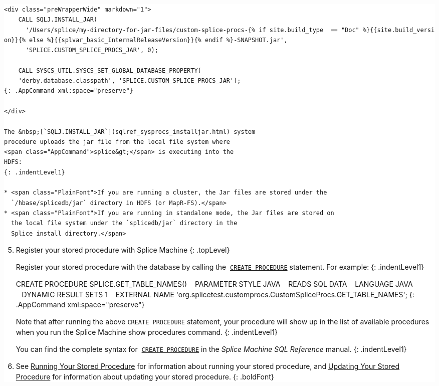     <div class="preWrapperWide" markdown="1">
        CALL SQLJ.INSTALL_JAR(
          '/Users/splice/my-directory-for-jar-files/custom-splice-procs-{% if site.build_type  == "Doc" %}{{site.build_version}}{% else %}{{splvar_basic_InternalReleaseVersion}}{% endif %}-SNAPSHOT.jar',
          'SPLICE.CUSTOM_SPLICE_PROCS_JAR', 0);

        CALL SYSCS_UTIL.SYSCS_SET_GLOBAL_DATABASE_PROPERTY(
        'derby.database.classpath', 'SPLICE.CUSTOM_SPLICE_PROCS_JAR');
    {: .AppCommand xml:space="preserve"}

    </div>

    The &nbsp;[`SQLJ.INSTALL_JAR`](sqlref_sysprocs_installjar.html) system
    procedure uploads the jar file from the local file system where
    <span class="AppCommand">splice&gt;</span> is executing into the
    HDFS:
    {: .indentLevel1}

    * <span class="PlainFont">If you are running a cluster, the Jar files are stored under the
      `/hbase/splicedb/jar` directory in HDFS (or MapR-FS).</span>
    * <span class="PlainFont">If you are running in standalone mode, the Jar files are stored on
      the local file system under the `splicedb/jar` directory in the
      Splice install directory.</span>

5.  Register your stored procedure with Splice Machine
    {: .topLevel}

    Register your stored procedure with the database by calling the
   &nbsp;[`CREATE PROCEDURE`](sqlref_statements_createprocedure.html)
    statement. For example:
    {: .indentLevel1}

    <div class="preWrapperWide" markdown="1">
        CREATE PROCEDURE SPLICE.GET_TABLE_NAMES()
           PARAMETER STYLE JAVA
           READS SQL DATA
           LANGUAGE JAVA
           DYNAMIC RESULT SETS 1
           EXTERNAL NAME 'org.splicetest.customprocs.CustomSpliceProcs.GET_TABLE_NAMES';
    {: .AppCommand xml:space="preserve"}

    </div>

    Note that after running the above `CREATE PROCEDURE` statement, your
    procedure will show up in the list of available procedures when you
    run the Splice Machine <span class="AppCommand">show
    procedures</span> command.
    {: .indentLevel1}

    You can find the complete syntax for
   &nbsp;[`CREATE PROCEDURE`](sqlref_statements_createprocedure.html) in the
    *Splice Machine SQL Reference* manual.
    {: .indentLevel1}

6. See [Running Your Stored Procedure](#runningProc) for information about running your stored procedure, and [Updating Your Stored Procedure](#updatingProc) for information about updating your stored procedure.
{: .boldFont}

